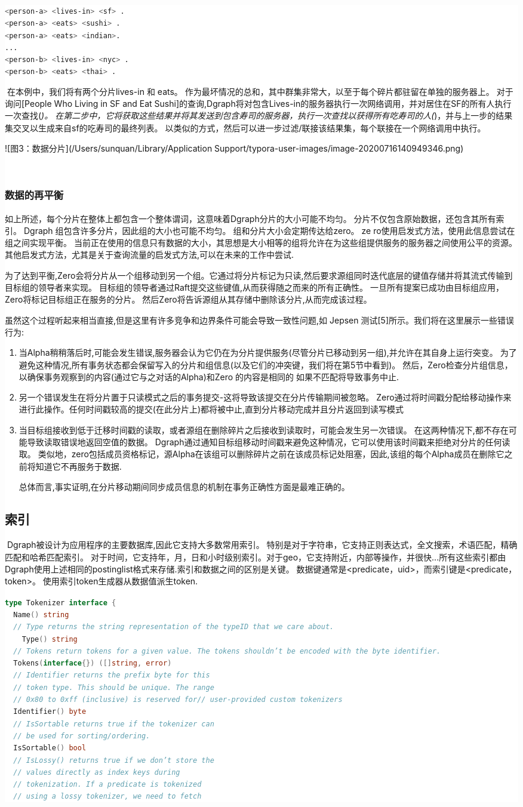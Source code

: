 ```bash
<person-a> <lives-in> <sf> .
<person-a> <eats> <sushi> .
<person-a> <eats> <indian>.
...
<person-b> <lives-in> <nyc> .
<person-b> <eats> <thai> .
```

​		在本例中，我们将有两个分片lives-in 和 eats。 作为最坏情况的总和，其中群集非常大，以至于每个碎片都驻留在单独的服务器上。 对于询问[People Who Living in SF and Eat Sushi]的查询,Dgraph将对包含Lives-in的服务器执行一次网络调用，并对居住在SF的所有人执行一次查找(*<Lives-in><SF>)。 在第二步中，它将获取这些结果并将其发送到包含寿司的服务器，执行一次查找以获得所有吃寿司的人(*<eats><sushi>)，并与上一步的结果集交叉以生成来自sf的吃寿司的最终列表。 以类似的方式，然后可以进一步过滤/联接该结果集，每个联接在一个网络调用中执行。

![图3：数据分片](/Users/sunquan/Library/Application Support/typora-user-images/image-20200716140949346.png)

​		

### 	数据的再平衡

​			如上所述，每个分片在整体上都包含一个整体谓词，这意味着Dgraph分片的大小可能不均匀。 分片不仅包含原始数据，还包含其所有索引。 Dgraph 组包含许多分片，因此组的大小也可能不均匀。 组和分片大小会定期传达给zero。 ze ro使用启发式方法，使用此信息尝试在组之间实现平衡。 当前正在使用的信息只有数据的大小，其思想是大小相等的组将允许在为这些组提供服务的服务器之间使用公平的资源。 其他启发式方法，尤其是关于查询流量的启发式方法,可以在未来的工作中尝试.

​			为了达到平衡,Zero会将分片从一个组移动到另一个组。它通过将分片标记为只读,然后要求源组同时迭代底层的键值存储并将其流式传输到目标组的领导者来实现。 目标组的领导者通过Raft提交这些键值,从而获得随之而来的所有正确性。 一旦所有提案已成功由目标组应用，Zero将标记目标组正在服务的分片。 然后Zero将告诉源组从其存储中删除该分片,从而完成该过程。

​			虽然这个过程听起来相当直接,但是这里有许多竞争和边界条件可能会导致一致性问题,如 Jepsen 测试[5]所示。我们将在这里展示一些错误行为:

1. 当Alpha稍稍落后时,可能会发生错误,服务器会认为它仍在为分片提供服务(尽管分片已移动到另一组),并允许在其自身上运行突变。 为了避免这种情况,所有事务状态都会保留写入的分片和组信息(以及它们的冲突键，我们将在第5节中看到)。 然后，Zero检查分片组信息，以确保事务观察到的内容(通过它与之对话的Alpha)和Zero 的内容是相同的 如果不匹配将导致事务中止.

2. 另一个错误发生在将分片置于只读模式之后的事务提交-这将导致该提交在分片传输期间被忽略。 Zero通过将时间戳分配给移动操作来进行此操作。任何时间戳较高的提交(在此分片上)都将被中止,直到分片移动完成并且分片返回到读写模式

3. 当目标组接收到低于迁移时间戳的读取，或者源组在删除碎片之后接收到读取时，可能会发生另一次错误。 在这两种情况下,都不存在可能导致读取错误地返回空值的数据。 Dgraph通过通知目标组移动时间戳来避免这种情况，它可以使用该时间戳来拒绝对分片的任何读取。 类似地，zero包括成员资格标记，源Alpha在该组可以删除碎片之前在该成员标记处阻塞，因此,该组的每个Alpha成员在删除它之前将知道它不再服务于数据.

   

   总体而言,事实证明,在分片移动期间同步成员信息的机制在事务正确性方面是最难正确的。

## 索引

​		Dgraph被设计为应用程序的主要数据库,因此它支持大多数常用索引。 特别是对于字符串，它支持正则表达式，全文搜索，术语匹配，精确匹配和哈希匹配索引。 对于时间，它支持年，月，日和小时级别索引。对于geo，它支持附近，内部等操作，并很快...
​		所有这些索引都由Dgraph使用上述相同的postinglist格式来存储.索引和数据之间的区别是关键。 数据键通常是<predicate，uid>，而索引键是<predicate，token>。 使用索引token生成器从数据值派生token.

```go
type Tokenizer interface {
  Name() string
  // Type returns the string representation of the typeID that we care about.
	Type() string
  // Tokens return tokens for a given value. The tokens shouldn’t be encoded with the byte identifier.
  Tokens(interface{}) ([]string, error)
  // Identifier returns the prefix byte for this
  // token type. This should be unique. The range
  // 0x80 to 0xff (inclusive) is reserved for// user-provided custom tokenizers
  Identifier() byte
  // IsSortable returns true if the tokenizer can
  // be used for sorting/ordering. 
  IsSortable() bool
  // IsLossy() returns true if we don’t store the
  // values directly as index keys during
  // tokenization. If a predicate is tokenized
  // using a lossy tokenizer, we need to fetch
```